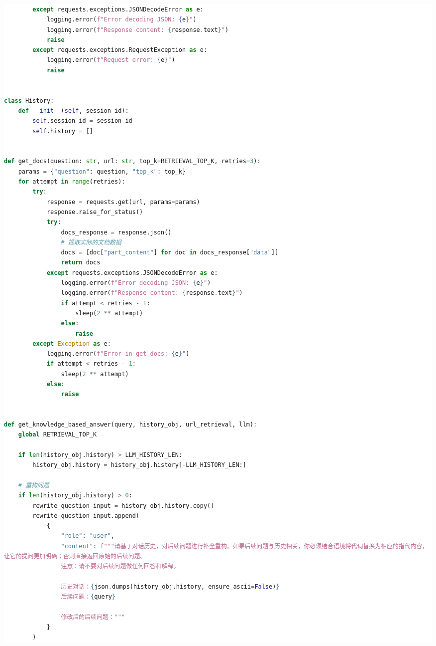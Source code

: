 ```python
        except requests.exceptions.JSONDecodeError as e:
            logging.error(f"Error decoding JSON: {e}")
            logging.error(f"Response content: {response.text}")
            raise
        except requests.exceptions.RequestException as e:
            logging.error(f"Request error: {e}")
            raise


class History:
    def __init__(self, session_id):
        self.session_id = session_id
        self.history = []


def get_docs(question: str, url: str, top_k=RETRIEVAL_TOP_K, retries=3):
    params = {"question": question, "top_k": top_k}
    for attempt in range(retries):
        try:
            response = requests.get(url, params=params)
            response.raise_for_status()
            try:
                docs_response = response.json()
                # 提取实际的文档数据
                docs = [doc["part_content"] for doc in docs_response["data"]]
                return docs
            except requests.exceptions.JSONDecodeError as e:
                logging.error(f"Error decoding JSON: {e}")
                logging.error(f"Response content: {response.text}")
                if attempt < retries - 1:
                    sleep(2 ** attempt)
                else:
                    raise
        except Exception as e:
            logging.error(f"Error in get_docs: {e}")
            if attempt < retries - 1:
                sleep(2 ** attempt)
            else:
                raise


def get_knowledge_based_answer(query, history_obj, url_retrieval, llm):
    global RETRIEVAL_TOP_K

    if len(history_obj.history) > LLM_HISTORY_LEN:
        history_obj.history = history_obj.history[-LLM_HISTORY_LEN:]

    # 重构问题
    if len(history_obj.history) > 0:
        rewrite_question_input = history_obj.history.copy()
        rewrite_question_input.append(
            {
                "role": "user",
                "content": f"""请基于对话历史，对后续问题进行补全重构。如果后续问题与历史相关，你必须结合语境将代词替换为相应的指代内容，让它的提问更加明确；否则直接返回原始的后续问题。
                注意：请不要对后续问题做任何回答和解释。

                历史对话：{json.dumps(history_obj.history, ensure_ascii=False)}
                后续问题：{query}

                修改后的后续问题："""
            }
        )
```